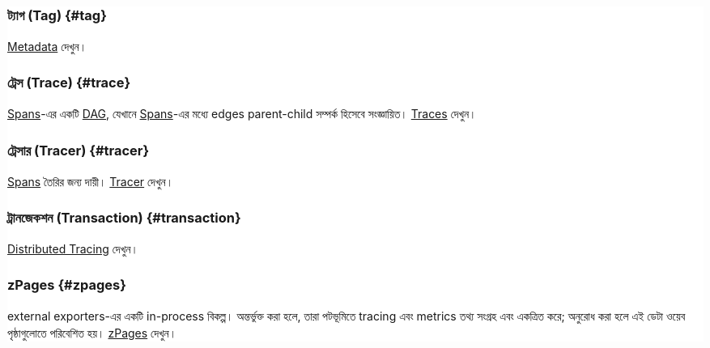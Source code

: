 ### ট্যাগ (Tag) {#tag}

[Metadata](#metadata) দেখুন।

### ট্রেস (Trace) {#trace}

[Spans](#span)-এর একটি [DAG](#dag), যেখানে [Spans](#span)-এর
মধ্যে edges parent-child সম্পর্ক হিসেবে সংজ্ঞায়িত। [Traces] দেখুন।

### ট্রেসার (Tracer) {#tracer}

[Spans](#span) তৈরির জন্য দায়ী। [Tracer] দেখুন।

### ট্রানজেকশন (Transaction) {#transaction}

[Distributed Tracing](#distributed-tracing) দেখুন।

### zPages {#zpages}

external exporters-এর একটি in-process বিকল্প।
অন্তর্ভুক্ত করা হলে, তারা
পটভূমিতে tracing এবং metrics তথ্য সংগ্রহ এবং একত্রিত করে; অনুরোধ করা হলে এই ডেটা ওয়েব পৃষ্ঠাগুলোতে পরিবেশিত হয়। [zPages] দেখুন।

[attribute]: /docs/specs/otel/common/#attributes
[baggage]: /docs/specs/otel/baggage/api/
[context propagation]: /docs/specs/otel/overview#context-propagation
[dag]: https://en.wikipedia.org/wiki/Directed_acyclic_graph
[distributed tracing]: ../signals/traces/
[distributions]: ../distributions/
[field]: /docs/specs/otel/logs/data-model#field-kinds
[http]: https://en.wikipedia.org/wiki/Hypertext_Transfer_Protocol
[instrumented library]: /docs/specs/otel/glossary/#instrumented-library
[Jaeger]: https://www.jaegertracing.io/
[json]: https://en.wikipedia.org/wiki/JSON
[log record]: /docs/specs/otel/glossary#log-record
[log]: /docs/specs/otel/glossary#log
[metric]: ../signals/metrics/
[opentelemetry-proto]: https://github.com/open-telemetry/opentelemetry-proto
[propagators]: /docs/languages/go/instrumentation/#propagators-and-context
[Prometheus]: https://prometheus.io/
[receiver]: /docs/collector/configuration/#receivers
[rest]: https://en.wikipedia.org/wiki/Representational_state_transfer
[rpc]: https://en.wikipedia.org/wiki/Remote_procedure_call
[sampling]: /docs/specs/otel/trace/sdk#sampling
[signals]: ../signals/
[span]: /docs/specs/otel/trace/api#span
[spec-instrumentation-lib]: /docs/specs/otel/glossary/#instrumentation-library
[specification]: ../components/#specification
[status]: /docs/specs/otel/trace/api#set-status
[tracer]: /docs/specs/otel/trace/api#tracer
[traces]: /docs/specs/otel/overview#traces
[zpages]:
  https://github.com/open-telemetry/opentelemetry-specification/blob/main/development/trace/zpages.md


[OpenTelemetry Collector]: /docs/collector/
[merger]: /docs/what-is-opentelemetry/#history